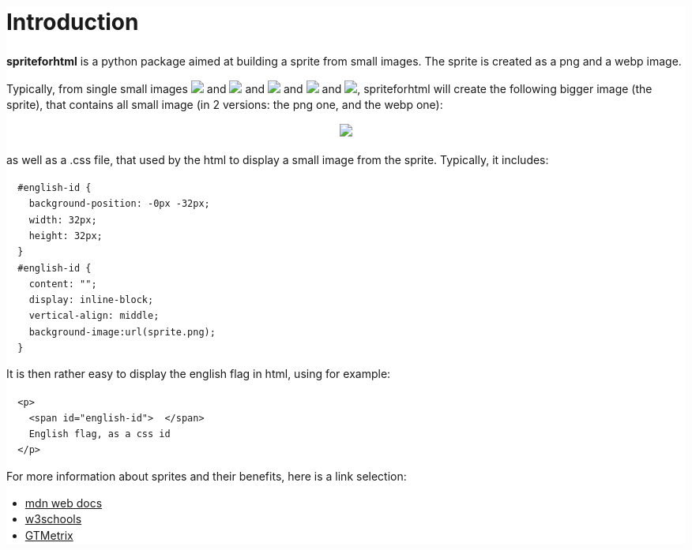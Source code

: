 # Introduction

**spriteforhtml** is a python package aimed at building a sprite from small images.
The sprite is created as a png and a webp image.

Typically, from single small images
![](https://raw.githubusercontent.com/pascal-brand38/py-spriteforhtml/main/src/spriteforhtml/data/english.png) and
![](https://raw.githubusercontent.com/pascal-brand38/py-spriteforhtml/main/src/spriteforhtml/data/france.png) and
![](https://raw.githubusercontent.com/pascal-brand38/py-spriteforhtml/main/src/spriteforhtml/data/facebook.png) and
![](https://raw.githubusercontent.com/pascal-brand38/py-spriteforhtml/main/src/spriteforhtml/data/youtube.png) and
![](https://raw.githubusercontent.com/pascal-brand38/py-spriteforhtml/main/src/spriteforhtml/data/play_20x20.png),
spriteforhtml will create the following bigger image (the sprite), that contains all small image (in 2 versions: the png one, and the webp one):

<p align="center">
  <img src="https://raw.githubusercontent.com/pascal-brand38/py-spriteforhtml/main/src/spriteforhtml/data/sprite.png" />
</p>


as well as a .css file, that used by the html to display a small image from the sprite. Typically, it includes:

```
  #english-id {
    background-position: -0px -32px;
    width: 32px;
    height: 32px;
  }
  #english-id {
    content: "";
    display: inline-block;
    vertical-align: middle;
    background-image:url(sprite.png);
  }
```

It is then rather easy to display the english flag in html, using for example:
```
  <p>
    <span id="english-id">  </span>
    English flag, as a css id
  </p>

```

For more information about sprites and their benefits, here is a link selection:

* [mdn web docs](https://developer.mozilla.org/en-US/docs/Web/CSS/CSS_images/Implementing_image_sprites_in_CSS)
* [w3schools](https://www.w3schools.com/css/css_image_sprites.asp)
* [GTMetrix](https://gtmetrix.com/combine-images-using-css-sprites.html)
